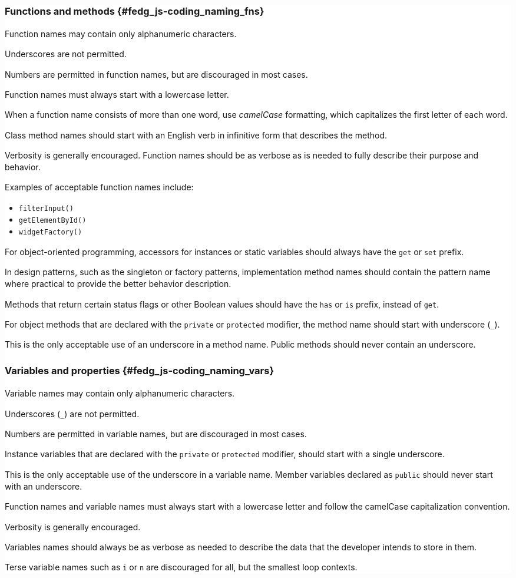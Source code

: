 ### Functions and methods {#fedg_js-coding_naming_fns}
Function names may contain only alphanumeric characters.

Underscores are not permitted.

Numbers are permitted in function names, but are discouraged in most cases.

Function names must always start with a lowercase letter.

When a function name consists of more than one word, use *camelCase* formatting, which capitalizes the first letter of each word.

Class method names should start with an English verb in infinitive form that describes the method.

Verbosity is generally encouraged. Function names should be as verbose as is needed to fully describe their purpose and behavior.

Examples of acceptable function names include:

* `filterInput()`
* `getElementById()`
* `widgetFactory()`

For object-oriented programming, accessors for instances or static variables should always have the `get` or `set` prefix.

In design patterns, such as the singleton or factory patterns, implementation method names should contain the pattern name where practical to provide the better behavior description.

Methods that return certain status flags or other Boolean values should have the `has` or `is` prefix, instead of `get`.

For object methods that are declared with the `private` or `protected` modifier, the method name should start with underscore (`_`).

This is the only acceptable use of an underscore in a method name. Public methods should never contain an underscore.

### Variables and properties {#fedg_js-coding_naming_vars}
Variable names may contain only alphanumeric characters.

Underscores (`_`) are not permitted.

Numbers are permitted in variable names, but are discouraged in most cases.

Instance variables that are declared with the `private` or `protected` modifier, should start with a single underscore.

This is the only acceptable use of the underscore in a variable name. Member variables declared as `public` should never start with an underscore.

Function names and variable names must always start with a lowercase letter and follow the camelCase capitalization convention.

Verbosity is generally encouraged.

Variables names should always be as verbose as needed to describe the data that the developer intends to store in them.

Terse variable names such as `i` or `n` are discouraged for all, but the smallest loop contexts.
